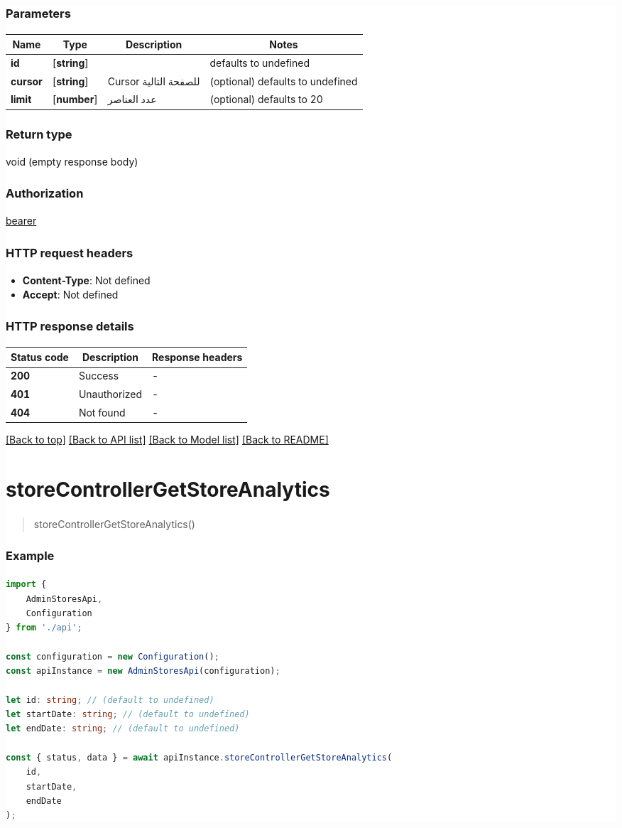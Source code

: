 ### Parameters

|Name | Type | Description  | Notes|
|------------- | ------------- | ------------- | -------------|
| **id** | [**string**] |  | defaults to undefined|
| **cursor** | [**string**] | Cursor للصفحة التالية | (optional) defaults to undefined|
| **limit** | [**number**] | عدد العناصر | (optional) defaults to 20|


### Return type

void (empty response body)

### Authorization

[bearer](../README.md#bearer)

### HTTP request headers

 - **Content-Type**: Not defined
 - **Accept**: Not defined


### HTTP response details
| Status code | Description | Response headers |
|-------------|-------------|------------------|
|**200** | Success |  -  |
|**401** | Unauthorized |  -  |
|**404** | Not found |  -  |

[[Back to top]](#) [[Back to API list]](../README.md#documentation-for-api-endpoints) [[Back to Model list]](../README.md#documentation-for-models) [[Back to README]](../README.md)

# **storeControllerGetStoreAnalytics**
> storeControllerGetStoreAnalytics()


### Example

```typescript
import {
    AdminStoresApi,
    Configuration
} from './api';

const configuration = new Configuration();
const apiInstance = new AdminStoresApi(configuration);

let id: string; // (default to undefined)
let startDate: string; // (default to undefined)
let endDate: string; // (default to undefined)

const { status, data } = await apiInstance.storeControllerGetStoreAnalytics(
    id,
    startDate,
    endDate
);
```
